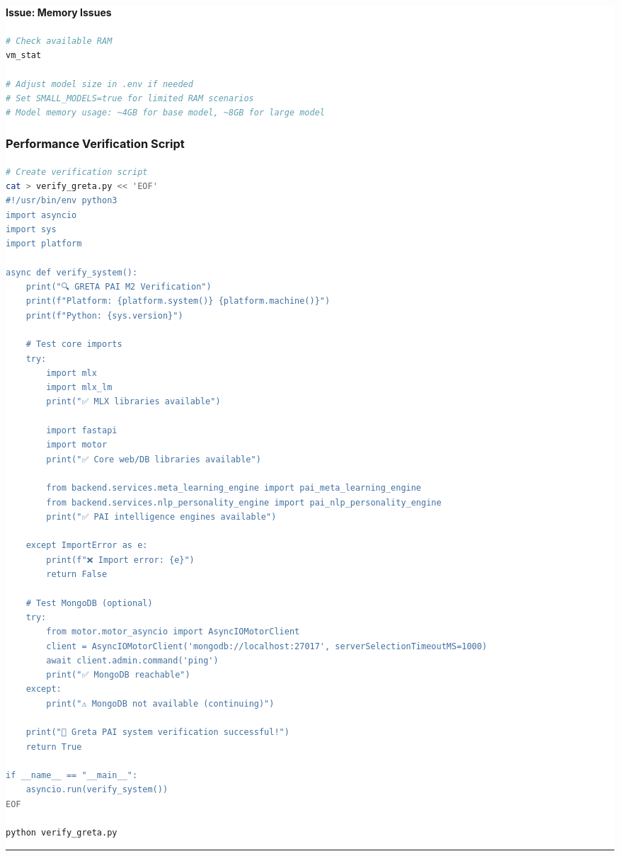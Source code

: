 #### **Issue: Memory Issues**
```bash
# Check available RAM
vm_stat

# Adjust model size in .env if needed
# Set SMALL_MODELS=true for limited RAM scenarios
# Model memory usage: ~4GB for base model, ~8GB for large model
```

### **Performance Verification Script**
```bash
# Create verification script
cat > verify_greta.py << 'EOF'
#!/usr/bin/env python3
import asyncio
import sys
import platform

async def verify_system():
    print("🔍 GRETA PAI M2 Verification")
    print(f"Platform: {platform.system()} {platform.machine()}")
    print(f"Python: {sys.version}")

    # Test core imports
    try:
        import mlx
        import mlx_lm
        print("✅ MLX libraries available")

        import fastapi
        import motor
        print("✅ Core web/DB libraries available")

        from backend.services.meta_learning_engine import pai_meta_learning_engine
        from backend.services.nlp_personality_engine import pai_nlp_personality_engine
        print("✅ PAI intelligence engines available")

    except ImportError as e:
        print(f"❌ Import error: {e}")
        return False

    # Test MongoDB (optional)
    try:
        from motor.motor_asyncio import AsyncIOMotorClient
        client = AsyncIOMotorClient('mongodb://localhost:27017', serverSelectionTimeoutMS=1000)
        await client.admin.command('ping')
        print("✅ MongoDB reachable")
    except:
        print("⚠️ MongoDB not available (continuing)")

    print("🎉 Greta PAI system verification successful!")
    return True

if __name__ == "__main__":
    asyncio.run(verify_system())
EOF

python verify_greta.py
```

---